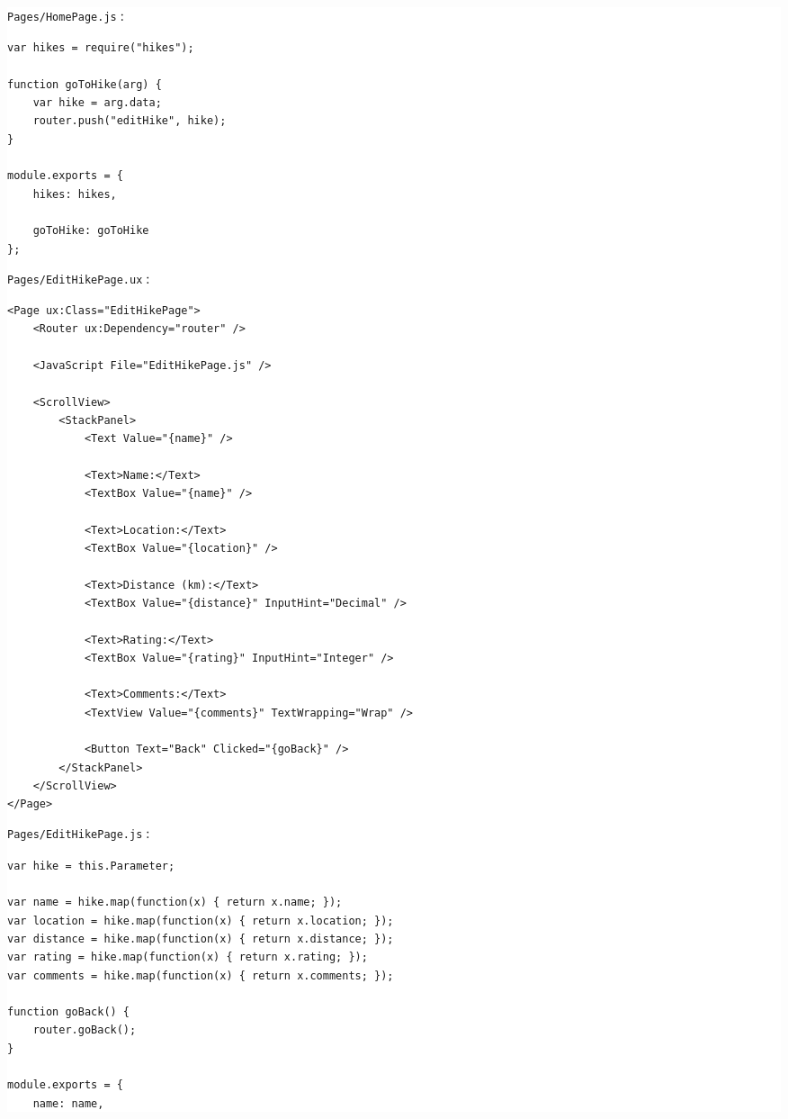 `Pages/HomePage.js` :

```
var hikes = require("hikes");

function goToHike(arg) {
    var hike = arg.data;
    router.push("editHike", hike);
}

module.exports = {
    hikes: hikes,

    goToHike: goToHike
};
```

`Pages/EditHikePage.ux` :

```
<Page ux:Class="EditHikePage">
    <Router ux:Dependency="router" />

    <JavaScript File="EditHikePage.js" />

    <ScrollView>
        <StackPanel>
            <Text Value="{name}" />

            <Text>Name:</Text>
            <TextBox Value="{name}" />

            <Text>Location:</Text>
            <TextBox Value="{location}" />

            <Text>Distance (km):</Text>
            <TextBox Value="{distance}" InputHint="Decimal" />

            <Text>Rating:</Text>
            <TextBox Value="{rating}" InputHint="Integer" />

            <Text>Comments:</Text>
            <TextView Value="{comments}" TextWrapping="Wrap" />

            <Button Text="Back" Clicked="{goBack}" />
        </StackPanel>
    </ScrollView>
</Page>
```

`Pages/EditHikePage.js` :

```
var hike = this.Parameter;

var name = hike.map(function(x) { return x.name; });
var location = hike.map(function(x) { return x.location; });
var distance = hike.map(function(x) { return x.distance; });
var rating = hike.map(function(x) { return x.rating; });
var comments = hike.map(function(x) { return x.comments; });

function goBack() {
    router.goBack();
}

module.exports = {
    name: name,
```